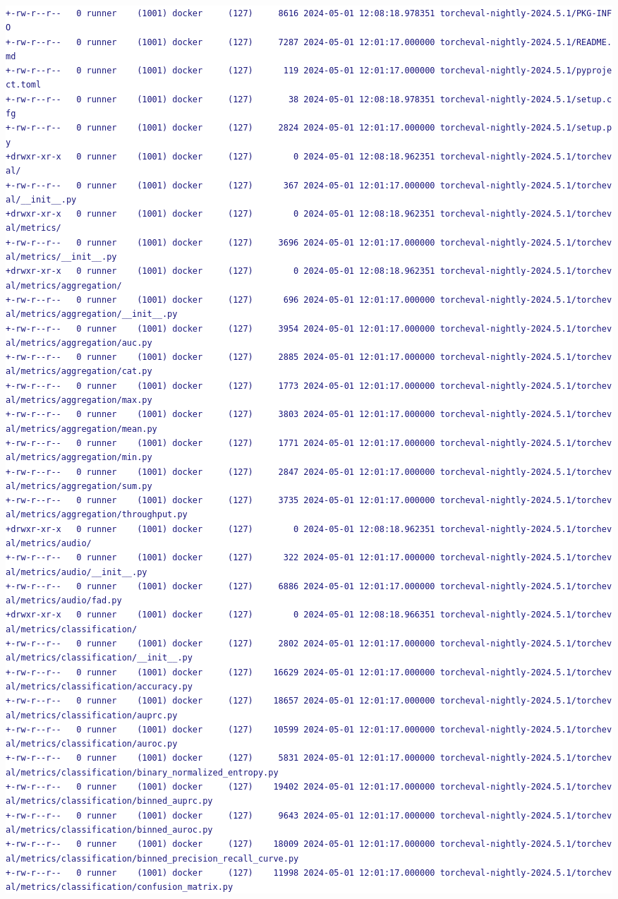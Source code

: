 ```diff
+-rw-r--r--   0 runner    (1001) docker     (127)     8616 2024-05-01 12:08:18.978351 torcheval-nightly-2024.5.1/PKG-INFO
+-rw-r--r--   0 runner    (1001) docker     (127)     7287 2024-05-01 12:01:17.000000 torcheval-nightly-2024.5.1/README.md
+-rw-r--r--   0 runner    (1001) docker     (127)      119 2024-05-01 12:01:17.000000 torcheval-nightly-2024.5.1/pyproject.toml
+-rw-r--r--   0 runner    (1001) docker     (127)       38 2024-05-01 12:08:18.978351 torcheval-nightly-2024.5.1/setup.cfg
+-rw-r--r--   0 runner    (1001) docker     (127)     2824 2024-05-01 12:01:17.000000 torcheval-nightly-2024.5.1/setup.py
+drwxr-xr-x   0 runner    (1001) docker     (127)        0 2024-05-01 12:08:18.962351 torcheval-nightly-2024.5.1/torcheval/
+-rw-r--r--   0 runner    (1001) docker     (127)      367 2024-05-01 12:01:17.000000 torcheval-nightly-2024.5.1/torcheval/__init__.py
+drwxr-xr-x   0 runner    (1001) docker     (127)        0 2024-05-01 12:08:18.962351 torcheval-nightly-2024.5.1/torcheval/metrics/
+-rw-r--r--   0 runner    (1001) docker     (127)     3696 2024-05-01 12:01:17.000000 torcheval-nightly-2024.5.1/torcheval/metrics/__init__.py
+drwxr-xr-x   0 runner    (1001) docker     (127)        0 2024-05-01 12:08:18.962351 torcheval-nightly-2024.5.1/torcheval/metrics/aggregation/
+-rw-r--r--   0 runner    (1001) docker     (127)      696 2024-05-01 12:01:17.000000 torcheval-nightly-2024.5.1/torcheval/metrics/aggregation/__init__.py
+-rw-r--r--   0 runner    (1001) docker     (127)     3954 2024-05-01 12:01:17.000000 torcheval-nightly-2024.5.1/torcheval/metrics/aggregation/auc.py
+-rw-r--r--   0 runner    (1001) docker     (127)     2885 2024-05-01 12:01:17.000000 torcheval-nightly-2024.5.1/torcheval/metrics/aggregation/cat.py
+-rw-r--r--   0 runner    (1001) docker     (127)     1773 2024-05-01 12:01:17.000000 torcheval-nightly-2024.5.1/torcheval/metrics/aggregation/max.py
+-rw-r--r--   0 runner    (1001) docker     (127)     3803 2024-05-01 12:01:17.000000 torcheval-nightly-2024.5.1/torcheval/metrics/aggregation/mean.py
+-rw-r--r--   0 runner    (1001) docker     (127)     1771 2024-05-01 12:01:17.000000 torcheval-nightly-2024.5.1/torcheval/metrics/aggregation/min.py
+-rw-r--r--   0 runner    (1001) docker     (127)     2847 2024-05-01 12:01:17.000000 torcheval-nightly-2024.5.1/torcheval/metrics/aggregation/sum.py
+-rw-r--r--   0 runner    (1001) docker     (127)     3735 2024-05-01 12:01:17.000000 torcheval-nightly-2024.5.1/torcheval/metrics/aggregation/throughput.py
+drwxr-xr-x   0 runner    (1001) docker     (127)        0 2024-05-01 12:08:18.962351 torcheval-nightly-2024.5.1/torcheval/metrics/audio/
+-rw-r--r--   0 runner    (1001) docker     (127)      322 2024-05-01 12:01:17.000000 torcheval-nightly-2024.5.1/torcheval/metrics/audio/__init__.py
+-rw-r--r--   0 runner    (1001) docker     (127)     6886 2024-05-01 12:01:17.000000 torcheval-nightly-2024.5.1/torcheval/metrics/audio/fad.py
+drwxr-xr-x   0 runner    (1001) docker     (127)        0 2024-05-01 12:08:18.966351 torcheval-nightly-2024.5.1/torcheval/metrics/classification/
+-rw-r--r--   0 runner    (1001) docker     (127)     2802 2024-05-01 12:01:17.000000 torcheval-nightly-2024.5.1/torcheval/metrics/classification/__init__.py
+-rw-r--r--   0 runner    (1001) docker     (127)    16629 2024-05-01 12:01:17.000000 torcheval-nightly-2024.5.1/torcheval/metrics/classification/accuracy.py
+-rw-r--r--   0 runner    (1001) docker     (127)    18657 2024-05-01 12:01:17.000000 torcheval-nightly-2024.5.1/torcheval/metrics/classification/auprc.py
+-rw-r--r--   0 runner    (1001) docker     (127)    10599 2024-05-01 12:01:17.000000 torcheval-nightly-2024.5.1/torcheval/metrics/classification/auroc.py
+-rw-r--r--   0 runner    (1001) docker     (127)     5831 2024-05-01 12:01:17.000000 torcheval-nightly-2024.5.1/torcheval/metrics/classification/binary_normalized_entropy.py
+-rw-r--r--   0 runner    (1001) docker     (127)    19402 2024-05-01 12:01:17.000000 torcheval-nightly-2024.5.1/torcheval/metrics/classification/binned_auprc.py
+-rw-r--r--   0 runner    (1001) docker     (127)     9643 2024-05-01 12:01:17.000000 torcheval-nightly-2024.5.1/torcheval/metrics/classification/binned_auroc.py
+-rw-r--r--   0 runner    (1001) docker     (127)    18009 2024-05-01 12:01:17.000000 torcheval-nightly-2024.5.1/torcheval/metrics/classification/binned_precision_recall_curve.py
+-rw-r--r--   0 runner    (1001) docker     (127)    11998 2024-05-01 12:01:17.000000 torcheval-nightly-2024.5.1/torcheval/metrics/classification/confusion_matrix.py
```